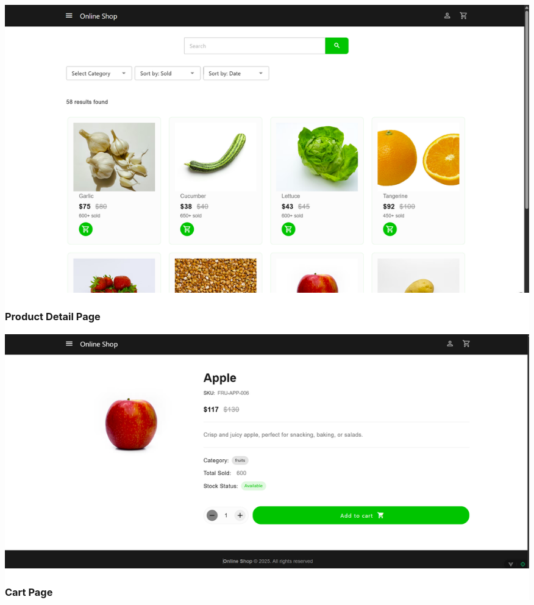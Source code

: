<img src="public/images/products.png" alt="Products Page">

### Product Detail Page
<img src="public/images/productDetail.png" alt="Product Detail Page">

### Cart Page